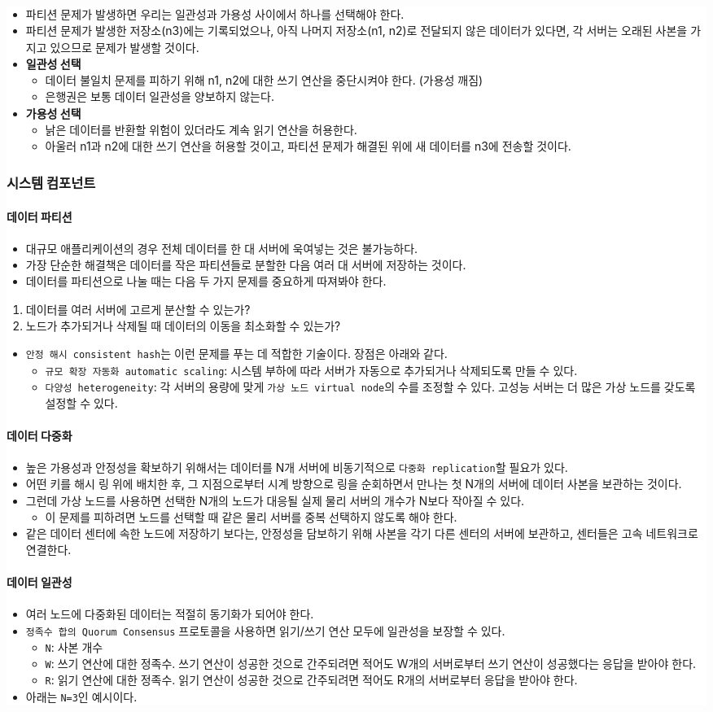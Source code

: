 - 파티션 문제가 발생하면 우리는 일관성과 가용성 사이에서 하나를 선택해야 한다.
- 파티션 문제가 발생한 저장소(n3)에는 기록되었으나, 아직 나머지 저장소(n1, n2)로 전달되지 않은 데이터가 있다면, 각 서버는 오래된 사본을 가지고 있으므로 문제가 발생할 것이다.
- **일관성 선택**
  - 데이터 불일치 문제를 피하기 위해 n1, n2에 대한 쓰기 연산을 중단시켜야 한다. (가용성 깨짐)
  - 은행권은 보통 데이터 일관성을 양보하지 않는다.
- **가용성 선택**
  - 낡은 데이터를 반환할 위험이 있더라도 계속 읽기 연산을 허용한다.
  - 아울러 n1과 n2에 대한 쓰기 연산을 허용할 것이고, 파티션 문제가 해결된 위에 새 데이터를 n3에 전송할 것이다.

### 시스템 컴포넌트

#### 데이터 파티션

- 대규모 애플리케이션의 경우 전체 데이터를 한 대 서버에 욱여넣는 것은 불가능하다.
- 가장 단순한 해결책은 데이터를 작은 파티션들로 분할한 다음 여러 대 서버에 저장하는 것이다.
- 데이터를 파티션으로 나눌 때는 다음 두 가지 문제를 중요하게 따져봐야 한다.
1. 데이터를 여러 서버에 고르게 분산할 수 있는가?
2. 노드가 추가되거나 삭제될 때 데이터의 이동을 최소화할 수 있는가?

- `안정 해시 consistent hash`는 이런 문제를 푸는 데 적합한 기술이다. 장점은 아래와 같다.
  - `규모 확장 자동화 automatic scaling`: 시스템 부하에 따라 서버가 자동으로 추가되거나 삭제되도록 만들 수 있다. 
  - `다양성 heterogeneity`: 각 서버의 용량에 맞게 `가상 노드 virtual node`의 수를 조정할 수 있다. 고성능 서버는 더 많은 가상 노드를 갖도록 설정할 수 있다.

#### 데이터 다중화

- 높은 가용성과 안정성을 확보하기 위해서는 데이터를 N개 서버에 비동기적으로 `다중화 replication`할 필요가 있다.
- 어떤 키를 해시 링 위에 배치한 후, 그 지점으로부터 시계 방향으로 링을 순회하면서 만나는 첫 N개의 서버에 데이터 사본을 보관하는 것이다.
- 그런데 가상 노드를 사용하면 선택한 N개의 노드가 대응될 실제 물리 서버의 개수가 N보다 작아질 수 있다.
  - 이 문제를 피하려면 노드를 선택할 때 같은 물리 서버를 중복 선택하지 않도록 해야 한다.
- 같은 데이터 센터에 속한 노드에 저장하기 보다는, 안정성을 담보하기 위해 사본을 각기 다른 센터의 서버에 보관하고, 센터들은 고속 네트워크로 연결한다.

#### 데이터 일관성

- 여러 노드에 다중화된 데이터는 적절히 동기화가 되어야 한다.
- `정족수 합의 Quorum Consensus` 프로토콜을 사용하면 읽기/쓰기 연산 모두에 일관성을 보장할 수 있다.
  - `N`: 사본 개수
  - `W`: 쓰기 연산에 대한 정족수. 쓰기 연산이 성공한 것으로 간주되려면 적어도 W개의 서버로부터 쓰기 연산이 성공했다는 응답을 받아야 한다.
  - `R`: 읽기 연산에 대한 정족수. 읽기 연산이 성공한 것으로 간주되려면 적어도 R개의 서버로부터 응답을 받아야 한다.
- 아래는 `N=3`인 예시이다.
